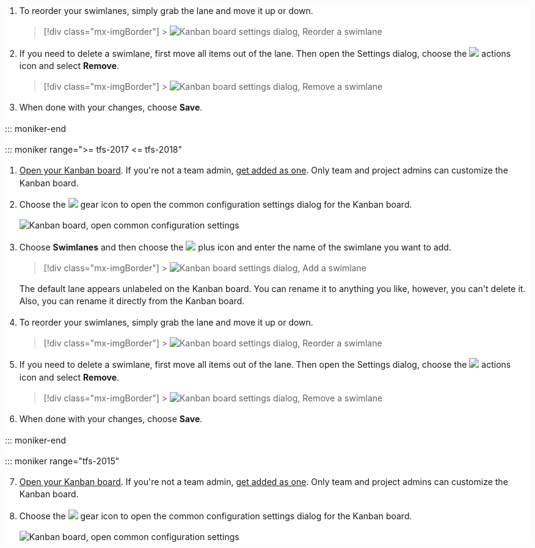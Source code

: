 1.  To reorder your swimlanes, simply grab the lane and move it up or down.

    > [!div class="mx-imgBorder"] > ![Kanban board settings dialog, Reorder a swimlane](media/expedite/swimlanes-reorder.png)

1.  If you need to delete a swimlane, first move all items out of the lane. Then open the Settings dialog, choose the ![](../../media/icons/actions-icon.png) actions icon and select **Remove**.

    > [!div class="mx-imgBorder"] > ![Kanban board settings dialog, Remove a swimlane](media/expedite/swimlanes-remove.png)

1.  When done with your changes, choose **Save**.

::: moniker-end

::: moniker range=">= tfs-2017 <= tfs-2018"

1.  [Open your Kanban board](kanban-quickstart.md). If you're not a team admin, [get added as one](../../organizations/settings/add-team-administrator.md). Only team and project admins can customize the Kanban board.

2.  Choose the ![ ](../../media/icons/team-settings-gear-icon.png) gear icon to open the common configuration settings dialog for the Kanban board.

    ![Kanban board, open common configuration settings](media/add-columns-open-settings-ts.png)

3.  Choose **Swimlanes** and then choose the ![](../media/icons/green_plus_icon.png) plus icon and enter the name of the swimlane you want to add.

    > [!div class="mx-imgBorder"] > ![Kanban board settings dialog, Add a swimlane](media/expedite/settings-swimlanes-add.png)

    The default lane appears unlabeled on the Kanban board. You can rename it to anything you like, however, you can't delete it. Also, you can rename it directly from the Kanban board.

4.  To reorder your swimlanes, simply grab the lane and move it up or down.

    > [!div class="mx-imgBorder"] > ![Kanban board settings dialog, Reorder a swimlane](media/expedite/swimlanes-reorder.png)

5.  If you need to delete a swimlane, first move all items out of the lane. Then open the Settings dialog, choose the ![](../../media/icons/actions-icon.png) actions icon and select **Remove**.

    > [!div class="mx-imgBorder"] > ![Kanban board settings dialog, Remove a swimlane](media/expedite/swimlanes-remove.png)

6.  When done with your changes, choose **Save**.

::: moniker-end

::: moniker range="tfs-2015"

7.  [Open your Kanban board](kanban-quickstart.md). If you're not a team admin, [get added as one](../../organizations/settings/add-team-administrator.md). Only team and project admins can customize the Kanban board.

8.  Choose the ![ ](../../media/icons/team-settings-gear-icon.png) gear icon to open the common configuration settings dialog for the Kanban board.

    ![Kanban board, open common configuration settings](../../boards/boards/media/kanban-card-customize-open-settings.png)
